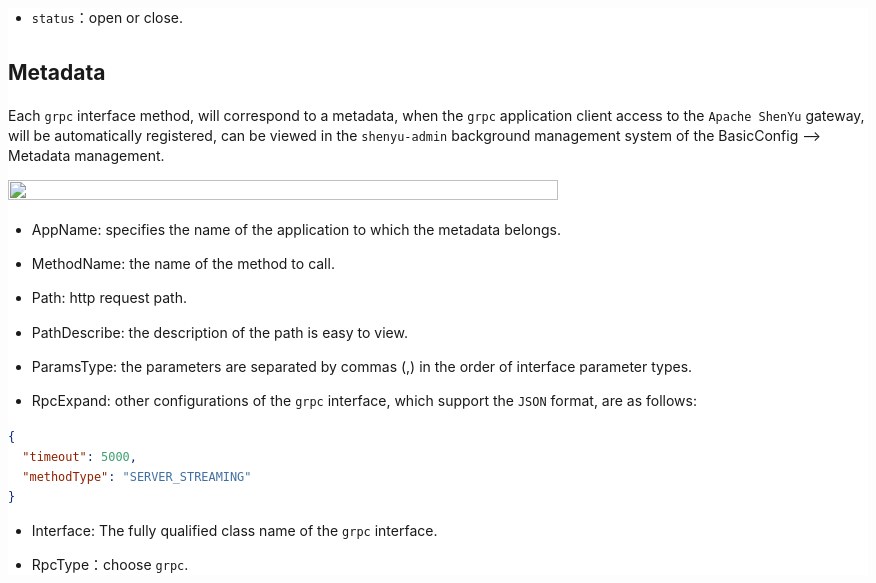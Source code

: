   * `status`：open or close.


## Metadata

Each `grpc` interface method, will correspond to a metadata, when the `grpc` application client access to the `Apache ShenYu` gateway, will be automatically registered, can be viewed in the `shenyu-admin` background management system of the BasicConfig --> Metadata management.

<img src="/img/shenyu/plugin/grpc/metadata_en.png" width="80%" height="80%" />


* AppName: specifies the name of the application to which the metadata belongs.

* MethodName: the name of the method to call.

* Path: http request path.

* PathDescribe: the description of the path is easy to view.

* ParamsType: the parameters are separated by commas (,) in the order of interface parameter types.

* RpcExpand: other configurations of the `grpc` interface, which support the `JSON` format, are as follows:

```json
{
  "timeout": 5000,
  "methodType": "SERVER_STREAMING"
}
```

* Interface: The fully qualified class name of the `grpc` interface.

* RpcType：choose `grpc`.

